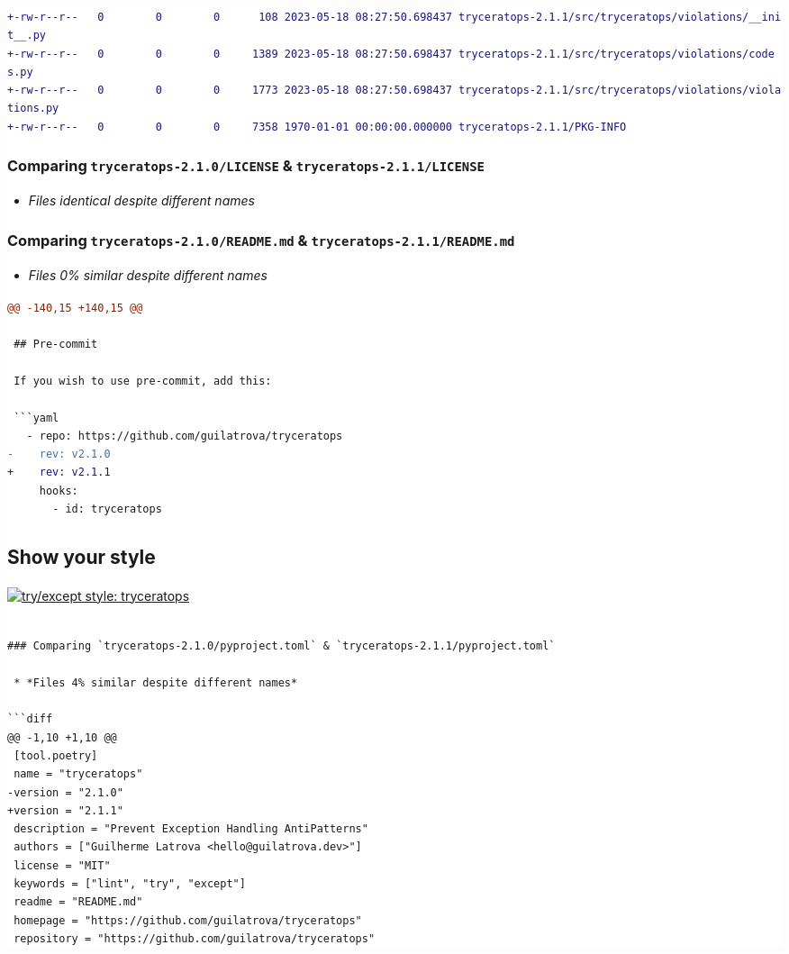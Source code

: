 ```diff
+-rw-r--r--   0        0        0      108 2023-05-18 08:27:50.698437 tryceratops-2.1.1/src/tryceratops/violations/__init__.py
+-rw-r--r--   0        0        0     1389 2023-05-18 08:27:50.698437 tryceratops-2.1.1/src/tryceratops/violations/codes.py
+-rw-r--r--   0        0        0     1773 2023-05-18 08:27:50.698437 tryceratops-2.1.1/src/tryceratops/violations/violations.py
+-rw-r--r--   0        0        0     7358 1970-01-01 00:00:00.000000 tryceratops-2.1.1/PKG-INFO
```

### Comparing `tryceratops-2.1.0/LICENSE` & `tryceratops-2.1.1/LICENSE`

 * *Files identical despite different names*

### Comparing `tryceratops-2.1.0/README.md` & `tryceratops-2.1.1/README.md`

 * *Files 0% similar despite different names*

```diff
@@ -140,15 +140,15 @@
 
 ## Pre-commit
 
 If you wish to use pre-commit, add this:
 
 ```yaml
   - repo: https://github.com/guilatrova/tryceratops
-    rev: v2.1.0
+    rev: v2.1.1
     hooks:
       - id: tryceratops
 ```
 
 ## Show your style
 
 [![try/except style: tryceratops](https://img.shields.io/badge/try%2Fexcept%20style-tryceratops%20%F0%9F%A6%96%E2%9C%A8-black)](https://github.com/guilatrova/tryceratops)
```

### Comparing `tryceratops-2.1.0/pyproject.toml` & `tryceratops-2.1.1/pyproject.toml`

 * *Files 4% similar despite different names*

```diff
@@ -1,10 +1,10 @@
 [tool.poetry]
 name = "tryceratops"
-version = "2.1.0"
+version = "2.1.1"
 description = "Prevent Exception Handling AntiPatterns"
 authors = ["Guilherme Latrova <hello@guilatrova.dev>"]
 license = "MIT"
 keywords = ["lint", "try", "except"]
 readme = "README.md"
 homepage = "https://github.com/guilatrova/tryceratops"
 repository = "https://github.com/guilatrova/tryceratops"
```
